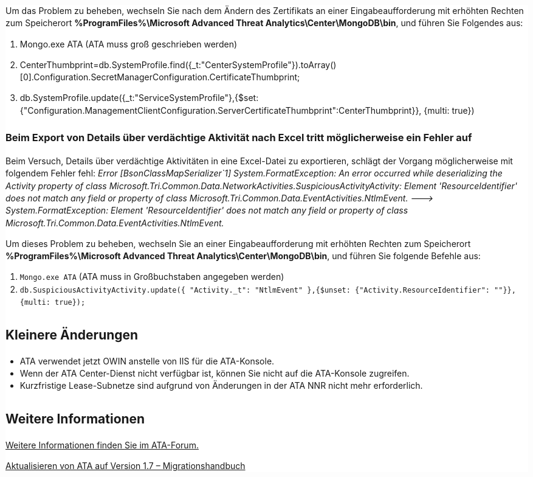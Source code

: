 Um das Problem zu beheben, wechseln Sie nach dem Ändern des Zertifikats an einer Eingabeaufforderung mit erhöhten Rechten zum Speicherort **%ProgramFiles%\Microsoft Advanced Threat Analytics\Center\MongoDB\bin**, und führen Sie Folgendes aus:

1. Mongo.exe ATA (ATA muss groß geschrieben werden) 

2. CenterThumbprint=db.SystemProfile.find({_t:"CenterSystemProfile"}).toArray()[0].Configuration.SecretManagerConfiguration.CertificateThumbprint;

3. db.SystemProfile.update({_t:"ServiceSystemProfile"},{$set:{"Configuration.ManagementClientConfiguration.ServerCertificateThumbprint":CenterThumbprint}}, {multi: true})

### <a name="export-suspicious-activity-details-to-excel-may-fail"></a>Beim Export von Details über verdächtige Aktivität nach Excel tritt möglicherweise ein Fehler auf
Beim Versuch, Details über verdächtige Aktivitäten in eine Excel-Datei zu exportieren, schlägt der Vorgang möglicherweise mit folgendem Fehler fehl: *Error [BsonClassMapSerializer`1] System.FormatException: An error occurred while deserializing the Activity property of class Microsoft.Tri.Common.Data.NetworkActivities.SuspiciousActivityActivity: Element 'ResourceIdentifier' does not match any field or property of class Microsoft.Tri.Common.Data.EventActivities.NtlmEvent. ---> System.FormatException: Element 'ResourceIdentifier' does not match any field or property of class Microsoft.Tri.Common.Data.EventActivities.NtlmEvent.*

Um dieses Problem zu beheben, wechseln Sie an einer Eingabeaufforderung mit erhöhten Rechten zum Speicherort **%ProgramFiles%\Microsoft Advanced Threat Analytics\Center\MongoDB\bin**, und führen Sie folgende Befehle aus:
1.  `Mongo.exe ATA` (ATA muss in Großbuchstaben angegeben werden)
2.  `db.SuspiciousActivityActivity.update({ "Activity._t": "NtlmEvent" },{$unset: {"Activity.ResourceIdentifier": ""}}, {multi: true});`

## <a name="minor-changes"></a>Kleinere Änderungen

- ATA verwendet jetzt OWIN anstelle von IIS für die ATA-Konsole.
- Wenn der ATA Center-Dienst nicht verfügbar ist, können Sie nicht auf die ATA-Konsole zugreifen.
- Kurzfristige Lease-Subnetze sind aufgrund von Änderungen in der ATA NNR nicht mehr erforderlich.

## <a name="see-also"></a>Weitere Informationen
[Weitere Informationen finden Sie im ATA-Forum.](https://social.technet.microsoft.com/Forums/security/home?forum=mata)

[Aktualisieren von ATA auf Version 1.7 – Migrationshandbuch](ata-update-1.7-migration-guide.md)

